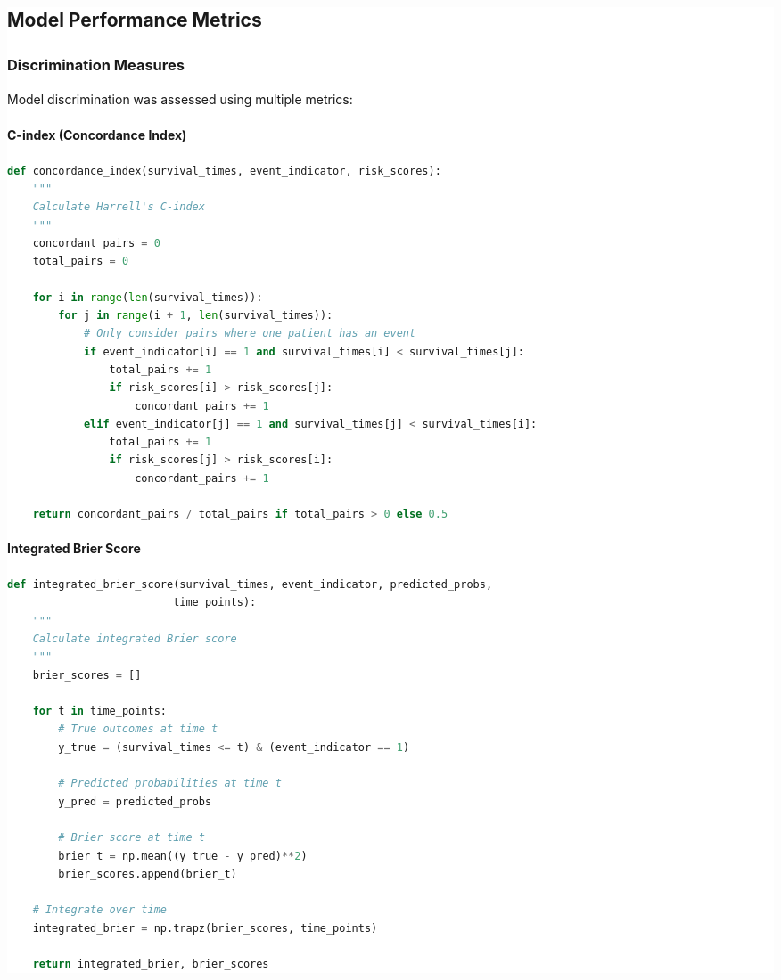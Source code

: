 ## Model Performance Metrics

### Discrimination Measures
Model discrimination was assessed using multiple metrics:

#### C-index (Concordance Index)
```python
def concordance_index(survival_times, event_indicator, risk_scores):
    """
    Calculate Harrell's C-index
    """
    concordant_pairs = 0
    total_pairs = 0
    
    for i in range(len(survival_times)):
        for j in range(i + 1, len(survival_times)):
            # Only consider pairs where one patient has an event
            if event_indicator[i] == 1 and survival_times[i] < survival_times[j]:
                total_pairs += 1
                if risk_scores[i] > risk_scores[j]:
                    concordant_pairs += 1
            elif event_indicator[j] == 1 and survival_times[j] < survival_times[i]:
                total_pairs += 1
                if risk_scores[j] > risk_scores[i]:
                    concordant_pairs += 1
    
    return concordant_pairs / total_pairs if total_pairs > 0 else 0.5
```

#### Integrated Brier Score
```python
def integrated_brier_score(survival_times, event_indicator, predicted_probs, 
                          time_points):
    """
    Calculate integrated Brier score
    """
    brier_scores = []
    
    for t in time_points:
        # True outcomes at time t
        y_true = (survival_times <= t) & (event_indicator == 1)
        
        # Predicted probabilities at time t
        y_pred = predicted_probs
        
        # Brier score at time t
        brier_t = np.mean((y_true - y_pred)**2)
        brier_scores.append(brier_t)
    
    # Integrate over time
    integrated_brier = np.trapz(brier_scores, time_points)
    
    return integrated_brier, brier_scores
```
